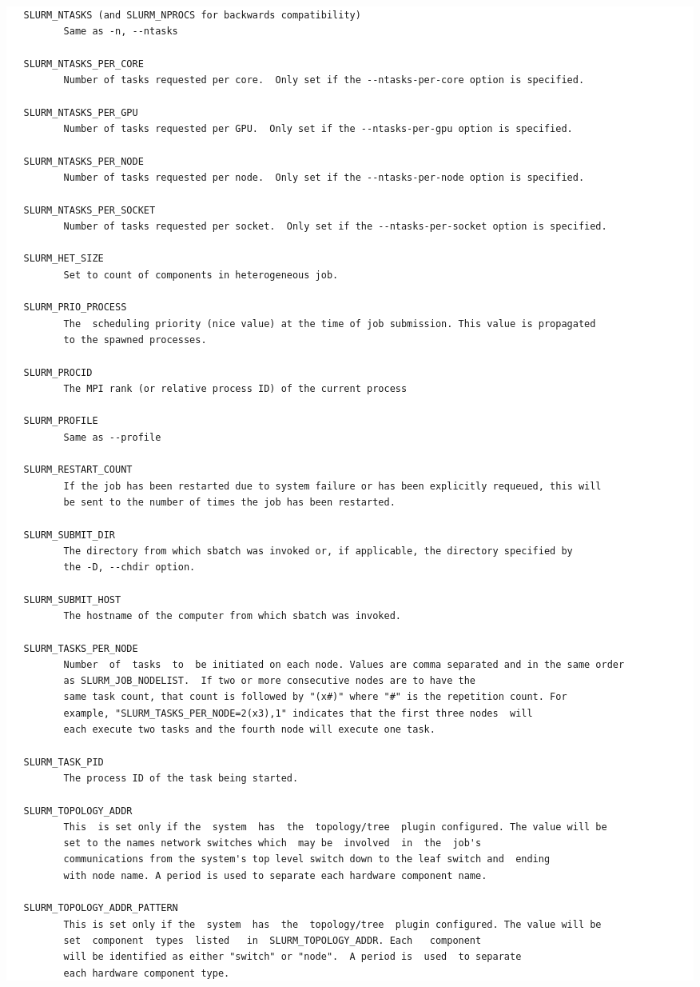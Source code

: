        SLURM_NTASKS (and SLURM_NPROCS for backwards compatibility)
              Same as -n, --ntasks

       SLURM_NTASKS_PER_CORE
              Number of tasks requested per core.  Only set if the --ntasks-per-core option is specified.

       SLURM_NTASKS_PER_GPU
              Number of tasks requested per GPU.  Only set if the --ntasks-per-gpu option is specified.

       SLURM_NTASKS_PER_NODE
              Number of tasks requested per node.  Only set if the --ntasks-per-node option is specified.

       SLURM_NTASKS_PER_SOCKET
              Number of tasks requested per socket.  Only set if the --ntasks-per-socket option is specified.

       SLURM_HET_SIZE
              Set to count of components in heterogeneous job.

       SLURM_PRIO_PROCESS
              The  scheduling priority (nice value) at the time of job submission. This value is propagated
              to the spawned processes.

       SLURM_PROCID
              The MPI rank (or relative process ID) of the current process

       SLURM_PROFILE
              Same as --profile

       SLURM_RESTART_COUNT
              If the job has been restarted due to system failure or has been explicitly requeued, this will
              be sent to the number of times the job has been restarted.

       SLURM_SUBMIT_DIR
              The directory from which sbatch was invoked or, if applicable, the directory specified by
              the -D, --chdir option.

       SLURM_SUBMIT_HOST
              The hostname of the computer from which sbatch was invoked.

       SLURM_TASKS_PER_NODE
              Number  of  tasks  to  be initiated on each node. Values are comma separated and in the same order
              as SLURM_JOB_NODELIST.  If two or more consecutive nodes are to have the
              same task count, that count is followed by "(x#)" where "#" is the repetition count. For
              example, "SLURM_TASKS_PER_NODE=2(x3),1" indicates that the first three nodes  will
              each execute two tasks and the fourth node will execute one task.

       SLURM_TASK_PID
              The process ID of the task being started.

       SLURM_TOPOLOGY_ADDR
              This  is set only if the  system  has  the  topology/tree  plugin configured. The value will be
              set to the names network switches which  may be  involved  in  the  job's
              communications from the system's top level switch down to the leaf switch and  ending
              with node name. A period is used to separate each hardware component name.

       SLURM_TOPOLOGY_ADDR_PATTERN
              This is set only if the  system  has  the  topology/tree  plugin configured. The value will be
              set  component  types  listed   in  SLURM_TOPOLOGY_ADDR. Each   component
              will be identified as either "switch" or "node".  A period is  used  to separate
              each hardware component type.
